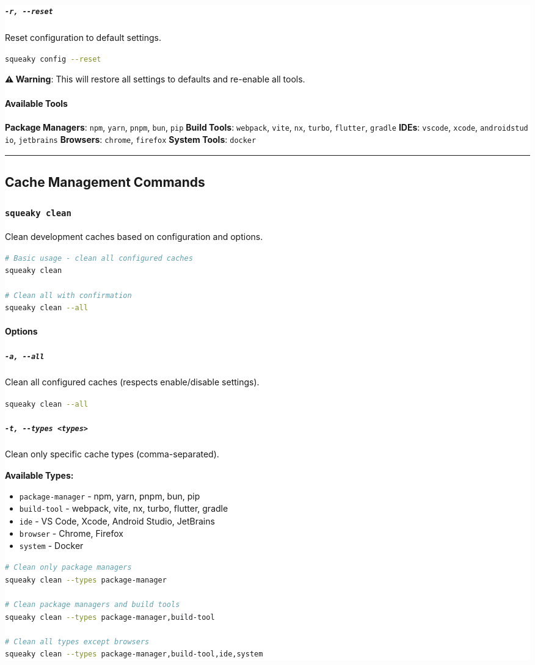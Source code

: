 ##### `-r, --reset`
Reset configuration to default settings.

```bash
squeaky config --reset
```

**⚠️ Warning**: This will restore all settings to defaults and re-enable all tools.

#### Available Tools

**Package Managers**: `npm`, `yarn`, `pnpm`, `bun`, `pip`
**Build Tools**: `webpack`, `vite`, `nx`, `turbo`, `flutter`, `gradle`
**IDEs**: `vscode`, `xcode`, `androidstudio`, `jetbrains`
**Browsers**: `chrome`, `firefox`
**System Tools**: `docker`

---

## Cache Management Commands

### `squeaky clean`

Clean development caches based on configuration and options.

```bash
# Basic usage - clean all configured caches
squeaky clean

# Clean all with confirmation
squeaky clean --all
```

#### Options

##### `-a, --all`
Clean all configured caches (respects enable/disable settings).

```bash
squeaky clean --all
```

##### `-t, --types <types>`
Clean only specific cache types (comma-separated).

**Available Types:**
- `package-manager` - npm, yarn, pnpm, bun, pip
- `build-tool` - webpack, vite, nx, turbo, flutter, gradle  
- `ide` - VS Code, Xcode, Android Studio, JetBrains
- `browser` - Chrome, Firefox
- `system` - Docker

```bash
# Clean only package managers
squeaky clean --types package-manager

# Clean package managers and build tools
squeaky clean --types package-manager,build-tool

# Clean all types except browsers
squeaky clean --types package-manager,build-tool,ide,system
```
